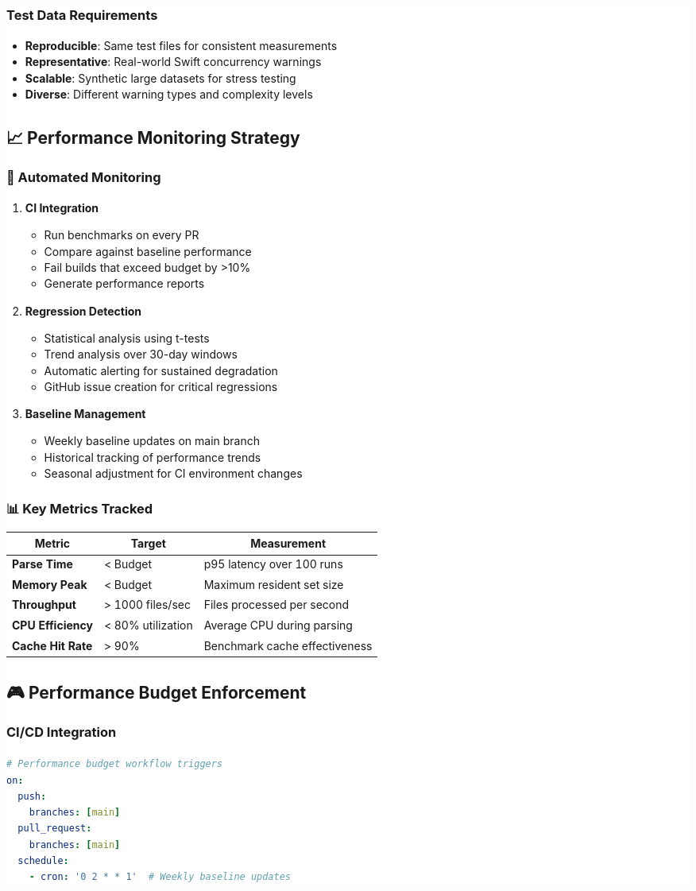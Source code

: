 ### Test Data Requirements

- **Reproducible**: Same test files for consistent measurements
- **Representative**: Real-world Swift concurrency warnings
- **Scalable**: Synthetic large datasets for stress testing
- **Diverse**: Different warning types and complexity levels

## 📈 Performance Monitoring Strategy

### 🤖 Automated Monitoring

1. **CI Integration**
   - Run benchmarks on every PR
   - Compare against baseline performance
   - Fail builds that exceed budget by >10%
   - Generate performance reports

2. **Regression Detection**
   - Statistical analysis using t-tests
   - Trend analysis over 30-day windows
   - Automatic alerting for sustained degradation
   - GitHub issue creation for critical regressions

3. **Baseline Management**
   - Weekly baseline updates on main branch
   - Historical tracking of performance trends
   - Seasonal adjustment for CI environment changes

### 📊 Key Metrics Tracked

| Metric | Target | Measurement |
|--------|--------|-------------|
| **Parse Time** | < Budget | p95 latency over 100 runs |
| **Memory Peak** | < Budget | Maximum resident set size |
| **Throughput** | > 1000 files/sec | Files processed per second |
| **CPU Efficiency** | < 80% utilization | Average CPU during parsing |
| **Cache Hit Rate** | > 90% | Benchmark cache effectiveness |

## 🎮 Performance Budget Enforcement

### CI/CD Integration

```yaml
# Performance budget workflow triggers
on:
  push:
    branches: [main]
  pull_request:
    branches: [main]
  schedule:
    - cron: '0 2 * * 1'  # Weekly baseline updates
```
